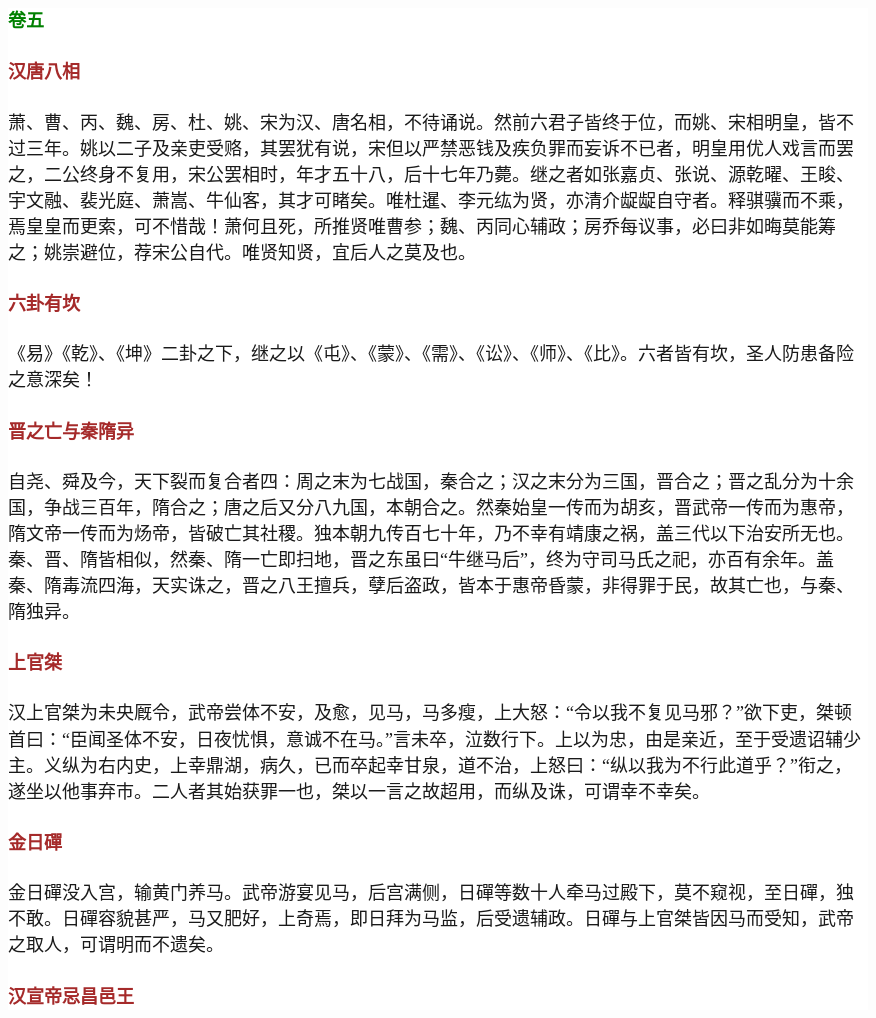 <style type="text/css">
    h2{color:green;}
    h3{color:red;}
    h4{color:brown;}
    *{font-family: "楷体";font-size: 18px;}
    .markdown-body blockquote{color:#d11;}
    green{color:green;}
    greenbold{color:green;font-weight: bold}
    blue{color:blue;}
    red{color:red;}
    redbold{color:red;font-weight: bold}
    cyan{color:cyan;}
    purple{color:purple;}
    .bold{font-weight: bold;}
    .eightteen{font-size:18px;}
    .twenty{font-size:20px;}
</style>
## 卷五


#### 汉唐八相

萧、曹、丙、魏、房、杜、姚、宋为汉、唐名相，不待诵说。然前六君子皆终于位，而姚、宋相明皇，皆不过三年。姚以二子及亲吏受赂，其罢犹有说，宋但以严禁恶钱及疾负罪而妄诉不已者，明皇用优人戏言而罢之，二公终身不复用，宋公罢相时，年才五十八，后十七年乃薨。继之者如张嘉贞、张说、源乾曜、王睃、宇文融、裴光庭、萧嵩、牛仙客，其才可睹矣。唯杜暹、李元纮为贤，亦清介龊龊自守者。释骐骥而不乘，焉皇皇而更索，可不惜哉！萧何且死，所推贤唯曹参；魏、丙同心辅政；房乔每议事，必曰非如晦莫能筹之；姚崇避位，荐宋公自代。唯贤知贤，宜后人之莫及也。  



#### 六卦有坎

《易》《乾》、《坤》二卦之下，继之以《屯》、《蒙》、《需》、《讼》、《师》、《比》。六者皆有坎，圣人防患备险之意深矣！  



#### 晋之亡与秦隋异

自尧、舜及今，天下裂而复合者四：周之末为七战国，秦合之；汉之末分为三国，晋合之；晋之乱分为十余国，争战三百年，隋合之；唐之后又分八九国，本朝合之。然秦始皇一传而为胡亥，晋武帝一传而为惠帝，隋文帝一传而为炀帝，皆破亡其社稷。独本朝九传百七十年，乃不幸有靖康之祸，盖三代以下治安所无也。秦、晋、隋皆相似，然秦、隋一亡即扫地，晋之东虽曰“牛继马后”，终为守司马氏之祀，亦百有余年。盖秦、隋毒流四海，天实诛之，晋之八王擅兵，孽后盗政，皆本于惠帝昏蒙，非得罪于民，故其亡也，与秦、隋独异。  



#### 上官桀

汉上官桀为未央厩令，武帝尝体不安，及愈，见马，马多瘦，上大怒：“令以我不复见马邪？”欲下吏，桀顿首曰：“臣闻圣体不安，日夜忧惧，意诚不在马。”言未卒，泣数行下。上以为忠，由是亲近，至于受遗诏辅少主。义纵为右内史，上幸鼎湖，病久，已而卒起幸甘泉，道不治，上怒曰：“纵以我为不行此道乎？”衔之，遂坐以他事弃市。二人者其始获罪一也，桀以一言之故超用，而纵及诛，可谓幸不幸矣。  



#### 金日磾

金日磾没入宫，输黄门养马。武帝游宴见马，后宫满侧，日磾等数十人牵马过殿下，莫不窥视，至日磾，独不敢。日磾容貌甚严，马又肥好，上奇焉，即日拜为马监，后受遗辅政。日磾与上官桀皆因马而受知，武帝之取人，可谓明而不遗矣。  



#### 汉宣帝忌昌邑王
